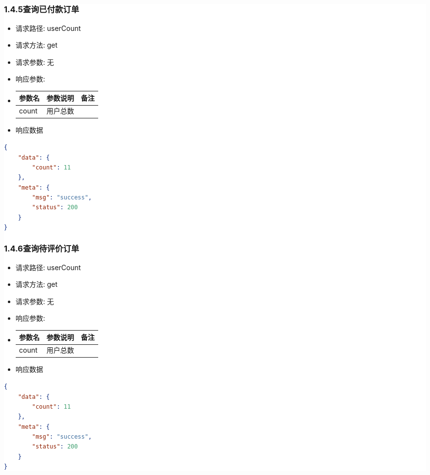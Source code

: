 

### 1.4.5查询已付款订单

- 请求路径: userCount

- 请求方法: get

- 请求参数: 无

- 响应参数: 

- | 参数名 | 参数说明 | 备注 |
  | ------ | -------- | ---- |
  | count  | 用户总数 |      |

- 响应数据

```json
{
    "data": {
        "count": 11
    },
    "meta": {
        "msg": "success",
        "status": 200
    }
}
```



### 1.4.6查询待评价订单

- 请求路径: userCount

- 请求方法: get

- 请求参数: 无

- 响应参数: 

- | 参数名 | 参数说明 | 备注 |
  | ------ | -------- | ---- |
  | count  | 用户总数 |      |

- 响应数据

```json
{
    "data": {
        "count": 11
    },
    "meta": {
        "msg": "success",
        "status": 200
    }
}
```
